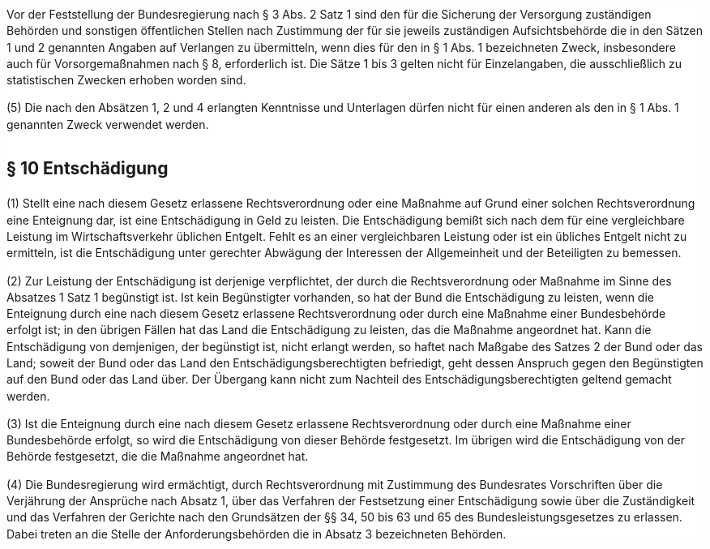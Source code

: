 

Vor der Feststellung der Bundesregierung nach § 3 Abs. 2 Satz 1 sind
den für die Sicherung der Versorgung zuständigen Behörden und
sonstigen öffentlichen Stellen nach Zustimmung der für sie jeweils
zuständigen Aufsichtsbehörde die in den Sätzen 1 und 2 genannten
Angaben auf Verlangen zu übermitteln, wenn dies für den in § 1 Abs. 1
bezeichneten Zweck, insbesondere auch für Vorsorgemaßnahmen nach § 8,
erforderlich ist. Die Sätze 1 bis 3 gelten nicht für Einzelangaben,
die ausschließlich zu statistischen Zwecken erhoben worden sind.

(5) Die nach den Absätzen 1, 2 und 4 erlangten Kenntnisse und
Unterlagen dürfen nicht für einen anderen als den in § 1 Abs. 1
genannten Zweck verwendet werden.

## § 10 Entschädigung

(1) Stellt eine nach diesem Gesetz erlassene Rechtsverordnung oder
eine Maßnahme auf Grund einer solchen Rechtsverordnung eine Enteignung
dar, ist eine Entschädigung in Geld zu leisten. Die Entschädigung
bemißt sich nach dem für eine vergleichbare Leistung im
Wirtschaftsverkehr üblichen Entgelt. Fehlt es an einer vergleichbaren
Leistung oder ist ein übliches Entgelt nicht zu ermitteln, ist die
Entschädigung unter gerechter Abwägung der Interessen der
Allgemeinheit und der Beteiligten zu bemessen.

(2) Zur Leistung der Entschädigung ist derjenige verpflichtet, der
durch die Rechtsverordnung oder Maßnahme im Sinne des Absatzes 1 Satz
1 begünstigt ist. Ist kein Begünstigter vorhanden, so hat der Bund die
Entschädigung zu leisten, wenn die Enteignung durch eine nach diesem
Gesetz erlassene Rechtsverordnung oder durch eine Maßnahme einer
Bundesbehörde erfolgt ist; in den übrigen Fällen hat das Land die
Entschädigung zu leisten, das die Maßnahme angeordnet hat. Kann die
Entschädigung von demjenigen, der begünstigt ist, nicht erlangt
werden, so haftet nach Maßgabe des Satzes 2 der Bund oder das Land;
soweit der Bund oder das Land den Entschädigungsberechtigten
befriedigt, geht dessen Anspruch gegen den Begünstigten auf den Bund
oder das Land über. Der Übergang kann nicht zum Nachteil des
Entschädigungsberechtigten geltend gemacht werden.

(3) Ist die Enteignung durch eine nach diesem Gesetz erlassene
Rechtsverordnung oder durch eine Maßnahme einer Bundesbehörde erfolgt,
so wird die Entschädigung von dieser Behörde festgesetzt. Im übrigen
wird die Entschädigung von der Behörde festgesetzt, die die Maßnahme
angeordnet hat.

(4) Die Bundesregierung wird ermächtigt, durch Rechtsverordnung mit
Zustimmung des Bundesrates Vorschriften über die Verjährung der
Ansprüche nach Absatz 1, über das Verfahren der Festsetzung einer
Entschädigung sowie über die Zuständigkeit und das Verfahren der
Gerichte nach den Grundsätzen der §§ 34, 50 bis 63 und 65 des
Bundesleistungsgesetzes zu erlassen. Dabei treten an die Stelle der
Anforderungsbehörden die in Absatz 3 bezeichneten Behörden.
